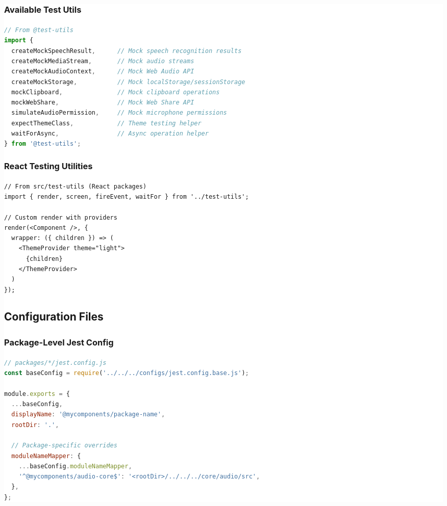 ### Available Test Utils

```javascript
// From @test-utils
import {
  createMockSpeechResult,      // Mock speech recognition results
  createMockMediaStream,       // Mock audio streams
  createMockAudioContext,      // Mock Web Audio API
  createMockStorage,           // Mock localStorage/sessionStorage
  mockClipboard,               // Mock clipboard operations
  mockWebShare,                // Mock Web Share API
  simulateAudioPermission,     // Mock microphone permissions
  expectThemeClass,            // Theme testing helper
  waitForAsync,                // Async operation helper
} from '@test-utils';
```

### React Testing Utilities

```tsx
// From src/test-utils (React packages)
import { render, screen, fireEvent, waitFor } from '../test-utils';

// Custom render with providers
render(<Component />, {
  wrapper: ({ children }) => (
    <ThemeProvider theme="light">
      {children}
    </ThemeProvider>
  )
});
```

## Configuration Files

### Package-Level Jest Config

```javascript
// packages/*/jest.config.js
const baseConfig = require('../../../configs/jest.config.base.js');

module.exports = {
  ...baseConfig,
  displayName: '@mycomponents/package-name',
  rootDir: '.',
  
  // Package-specific overrides
  moduleNameMapper: {
    ...baseConfig.moduleNameMapper,
    '^@mycomponents/audio-core$': '<rootDir>/../../../core/audio/src',
  },
};
```
